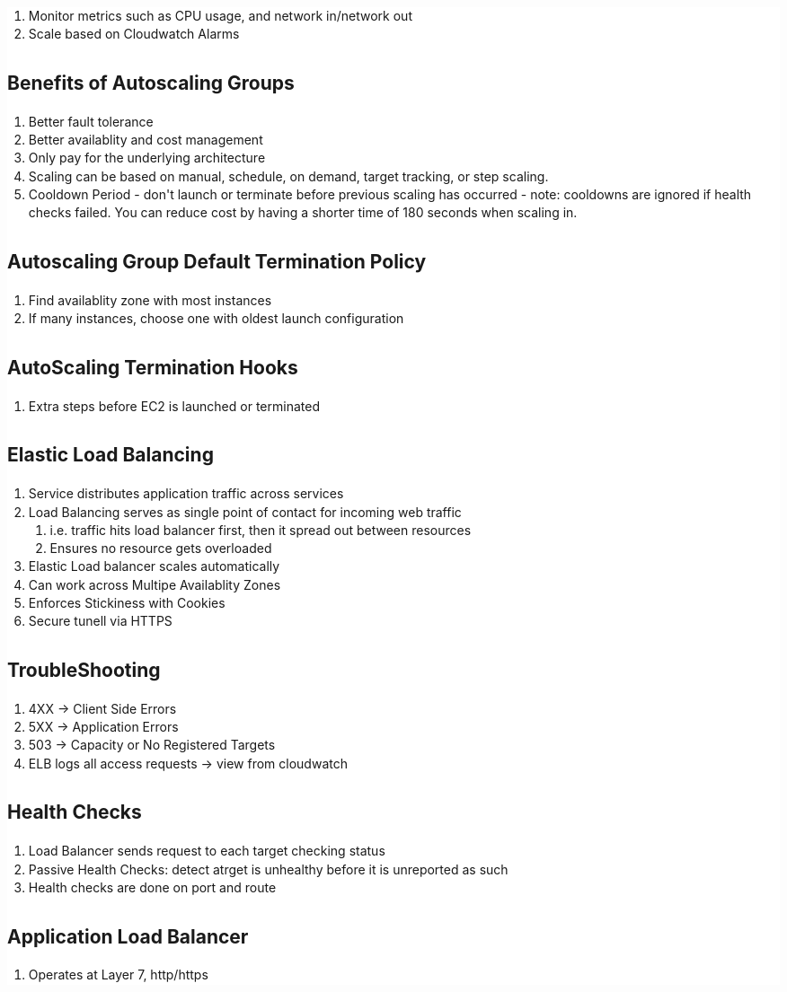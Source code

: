 1. Monitor metrics such as CPU usage, and network in/network out
2. Scale based on Cloudwatch Alarms

## Benefits of Autoscaling Groups

1. Better fault tolerance
2. Better availablity and cost management
3. Only pay for the underlying architecture
4. Scaling can be based on manual, schedule, on demand, target tracking, or step scaling.
5. Cooldown Period - don't launch or terminate before previous scaling has occurred - note: cooldowns are ignored if health checks failed. You can reduce cost by having a shorter time of 180 seconds when scaling in.

## Autoscaling Group Default Termination Policy

1. Find availablity zone with most instances
2. If many instances, choose one with oldest launch configuration

## AutoScaling Termination Hooks

1. Extra steps before EC2 is launched or terminated

## Elastic Load Balancing

1. Service distributes application traffic across services
2. Load Balancing serves as single point of contact for incoming web traffic
   1. i.e. traffic hits load balancer first, then it spread out between resources
   2. Ensures no resource gets overloaded
3. Elastic Load balancer scales automatically
4. Can work across Multipe Availablity Zones
5. Enforces Stickiness with Cookies
6. Secure tunell via HTTPS

## TroubleShooting

1. 4XX -> Client Side Errors
2. 5XX -> Application Errors
3. 503 -> Capacity or No Registered Targets
4. ELB logs all access requests -> view from cloudwatch

## Health Checks

1. Load Balancer sends request to each target checking status
2. Passive Health Checks: detect atrget is unhealthy before it is unreported as such
3. Health checks are done on port and route

## Application Load Balancer

1. Operates at Layer 7, http/https
